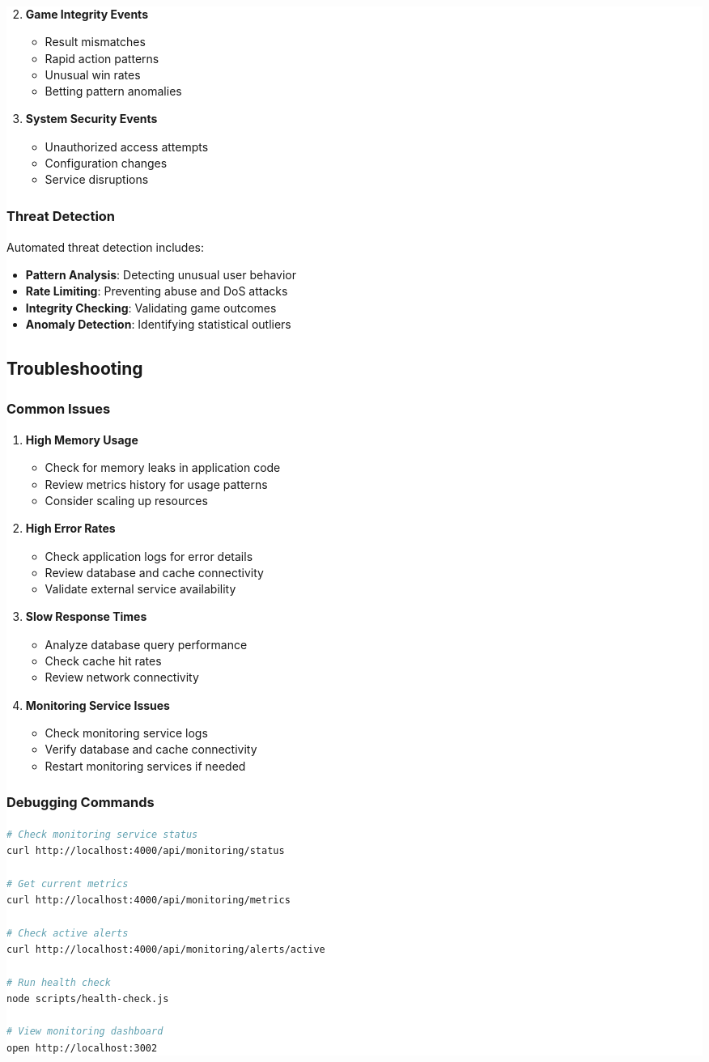 2. **Game Integrity Events**
   - Result mismatches
   - Rapid action patterns
   - Unusual win rates
   - Betting pattern anomalies

3. **System Security Events**
   - Unauthorized access attempts
   - Configuration changes
   - Service disruptions

### Threat Detection

Automated threat detection includes:

- **Pattern Analysis**: Detecting unusual user behavior
- **Rate Limiting**: Preventing abuse and DoS attacks
- **Integrity Checking**: Validating game outcomes
- **Anomaly Detection**: Identifying statistical outliers

## Troubleshooting

### Common Issues

1. **High Memory Usage**
   - Check for memory leaks in application code
   - Review metrics history for usage patterns
   - Consider scaling up resources

2. **High Error Rates**
   - Check application logs for error details
   - Review database and cache connectivity
   - Validate external service availability

3. **Slow Response Times**
   - Analyze database query performance
   - Check cache hit rates
   - Review network connectivity

4. **Monitoring Service Issues**
   - Check monitoring service logs
   - Verify database and cache connectivity
   - Restart monitoring services if needed

### Debugging Commands

```bash
# Check monitoring service status
curl http://localhost:4000/api/monitoring/status

# Get current metrics
curl http://localhost:4000/api/monitoring/metrics

# Check active alerts
curl http://localhost:4000/api/monitoring/alerts/active

# Run health check
node scripts/health-check.js

# View monitoring dashboard
open http://localhost:3002
```
